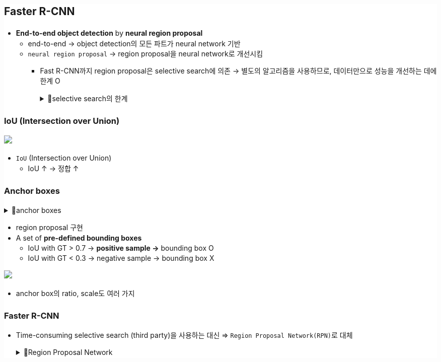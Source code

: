 ## Faster R-CNN

- **End-to-end object detection** by **neural region proposal**
    - end-to-end → object detection의 모든 파트가 neural network 기반
    - `neural region proposal` → region proposal을 neural network로 개선시킴
        - Fast R-CNN까지 region proposal은 selective search에 의존 → 별도의 알고리즘을 사용하므로, 데이터만으로 성능을 개선하는 데에 한계 O
            <details>
            <summary>📎selective search의 한계  </summary>
            <div markdown="1">       
            
            - Fast R-CNN에서도 R-CNN에서와 마찬가지로 **RoI를 생성하는 Selective search알고리즘**은 **CNN외부**에서 진행되므로 이 부분이 속도의 bottleneck이다.
            - 참고 : [(논문리뷰) Fast R-CNN 설명 및 정리 :: 프라이데이 (tistory.com)](https://ganghee-lee.tistory.com/36)

            </div>
            </details>
                

### IoU (Intersection over Union)

<img width="70%" src="https://s3.us-west-2.amazonaws.com/secure.notion-static.com/ca5722a3-d59a-4c85-9f30-4f8b8df7ba59/Untitled.png?X-Amz-Algorithm=AWS4-HMAC-SHA256&X-Amz-Content-Sha256=UNSIGNED-PAYLOAD&X-Amz-Credential=AKIAT73L2G45EIPT3X45%2F20220316%2Fus-west-2%2Fs3%2Faws4_request&X-Amz-Date=20220316T081605Z&X-Amz-Expires=86400&X-Amz-Signature=7bff6dbae218acc7216ee25e04c9c0d0a57786585667c7d759eb6b9eb435c49d&X-Amz-SignedHeaders=host&response-content-disposition=filename%20%3D%22Untitled.png%22&x-id=GetObject">

- `IoU` (Intersection over Union)
    - IoU ↑ → 정합 ↑

### Anchor boxes

<details><summary>📎anchor boxes  </summary></details>

    
- region proposal 구현
- A set of **pre-defined bounding boxes**
    - IoU with GT > 0.7 → **positive sample →** bounding box O
    - IoU with GT < 0.3 → negative sample → bounding box X

<img width="70%" src="https://s3.us-west-2.amazonaws.com/secure.notion-static.com/61d85d66-254c-4b63-baef-04852dd7472d/Untitled.png?X-Amz-Algorithm=AWS4-HMAC-SHA256&X-Amz-Content-Sha256=UNSIGNED-PAYLOAD&X-Amz-Credential=AKIAT73L2G45EIPT3X45%2F20220316%2Fus-west-2%2Fs3%2Faws4_request&X-Amz-Date=20220316T081635Z&X-Amz-Expires=86400&X-Amz-Signature=b0cb14d9e198470791984e1a3c2abadcf59646ab0fe76046bcc8273ab0cb8692&X-Amz-SignedHeaders=host&response-content-disposition=filename%20%3D%22Untitled.png%22&x-id=GetObject">

- anchor box의 ratio, scale도 여러 가지

### Faster R-CNN

- Time-consuming selective search (third party)을 사용하는 대신  ⇒ `Region Proposal Network(RPN)`로 대체
    <details>
    <summary>📎Region Proposal Network  </summary>
    <div markdown="1">     
    
    <img width="70%" src="https://s3.us-west-2.amazonaws.com/secure.notion-static.com/1d45d7e0-bfd2-49e6-96a7-a7894a7b639f/Untitled.png?X-Amz-Algorithm=AWS4-HMAC-SHA256&X-Amz-Content-Sha256=UNSIGNED-PAYLOAD&X-Amz-Credential=AKIAT73L2G45EIPT3X45%2F20220316%2Fus-west-2%2Fs3%2Faws4_request&X-Amz-Date=20220316T081851Z&X-Amz-Expires=86400&X-Amz-Signature=b8cae170b08ff15a1be7cef7ac057667cf9a241ee8ea814d6cb37ee2f26f2758&X-Amz-SignedHeaders=host&response-content-disposition=filename%20%3D%22Untitled.png%22&x-id=GetObject">

    - RPN의 ***input*** 값은 이전 CNN 모델에서 뽑아낸 feature map이다. Region proposal을 생성하기 위해 feature map위에 nxn window를 sliding window시킨다.
    - 참고 : [RPN(Region Proposal Network) 정리 (velog.io)](https://velog.io/@suminwooo/RPNRegion-Proposal-Network-%EC%A0%95%EB%A6%AC#:~:text=RPN%EC%9D%80%20feature%20map%EC%9D%84,obeject%20proposal%EC%9D%84%20%EC%B6%9C%EB%A0%A5%ED%95%9C%EB%8B%A4.)
